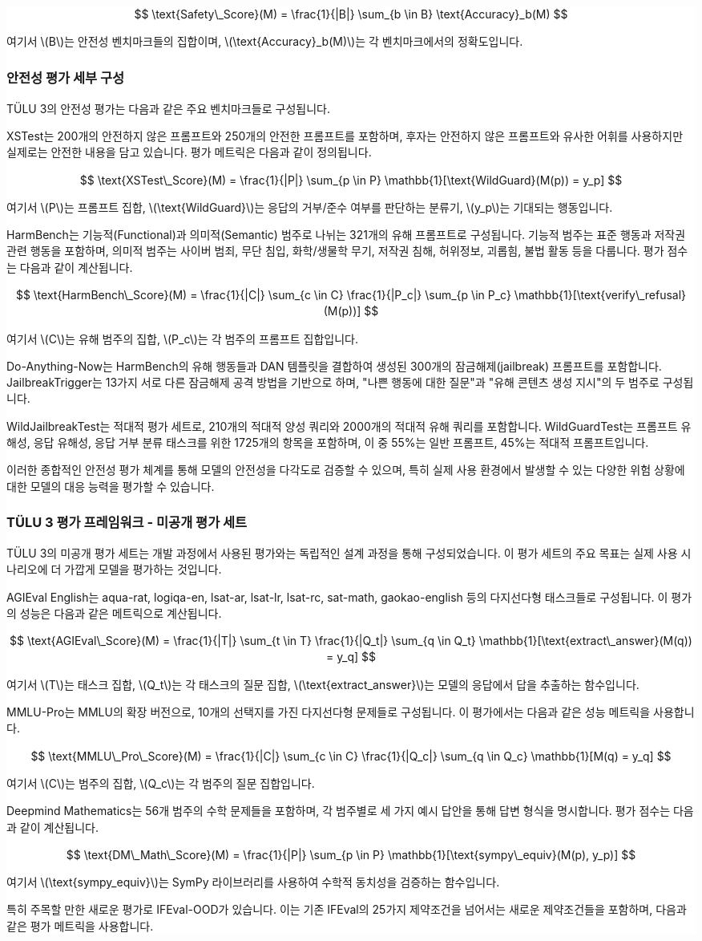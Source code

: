 $$ \text{Safety\_Score}(M) = \frac{1}{|B|} \sum_{b \in B} \text{Accuracy}_b(M) $$

여기서 \\(B\\)는 안전성 벤치마크들의 집합이며, \\(\text{Accuracy}_b(M)\\)는 각 벤치마크에서의 정확도입니다.
### 안전성 평가 세부 구성

TÜLU 3의 안전성 평가는 다음과 같은 주요 벤치마크들로 구성됩니다.

XSTest는 200개의 안전하지 않은 프롬프트와 250개의 안전한 프롬프트를 포함하며, 후자는 안전하지 않은 프롬프트와 유사한 어휘를 사용하지만 실제로는 안전한 내용을 담고 있습니다. 평가 메트릭은 다음과 같이 정의됩니다.

$$ \text{XSTest\_Score}(M) = \frac{1}{|P|} \sum_{p \in P} \mathbb{1}[\text{WildGuard}(M(p)) = y_p] $$

여기서 \\(P\\)는 프롬프트 집합, \\(\text{WildGuard}\\)는 응답의 거부/준수 여부를 판단하는 분류기, \\(y_p\\)는 기대되는 행동입니다.

HarmBench는 기능적(Functional)과 의미적(Semantic) 범주로 나뉘는 321개의 유해 프롬프트로 구성됩니다. 기능적 범주는 표준 행동과 저작권 관련 행동을 포함하며, 의미적 범주는 사이버 범죄, 무단 침입, 화학/생물학 무기, 저작권 침해, 허위정보, 괴롭힘, 불법 활동 등을 다룹니다. 평가 점수는 다음과 같이 계산됩니다.

$$ \text{HarmBench\_Score}(M) = \frac{1}{|C|} \sum_{c \in C} \frac{1}{|P_c|} \sum_{p \in P_c} \mathbb{1}[\text{verify\_refusal}(M(p))] $$

여기서 \\(C\\)는 유해 범주의 집합, \\(P_c\\)는 각 범주의 프롬프트 집합입니다.

Do-Anything-Now는 HarmBench의 유해 행동들과 DAN 템플릿을 결합하여 생성된 300개의 잠금해제(jailbreak) 프롬프트를 포함합니다. JailbreakTrigger는 13가지 서로 다른 잠금해제 공격 방법을 기반으로 하며, "나쁜 행동에 대한 질문"과 "유해 콘텐츠 생성 지시"의 두 범주로 구성됩니다.

WildJailbreakTest는 적대적 평가 세트로, 210개의 적대적 양성 쿼리와 2000개의 적대적 유해 쿼리를 포함합니다. WildGuardTest는 프롬프트 유해성, 응답 유해성, 응답 거부 분류 태스크를 위한 1725개의 항목을 포함하며, 이 중 55%는 일반 프롬프트, 45%는 적대적 프롬프트입니다.

이러한 종합적인 안전성 평가 체계를 통해 모델의 안전성을 다각도로 검증할 수 있으며, 특히 실제 사용 환경에서 발생할 수 있는 다양한 위험 상황에 대한 모델의 대응 능력을 평가할 수 있습니다.
### TÜLU 3 평가 프레임워크 - 미공개 평가 세트

TÜLU 3의 미공개 평가 세트는 개발 과정에서 사용된 평가와는 독립적인 설계 과정을 통해 구성되었습니다. 이 평가 세트의 주요 목표는 실제 사용 시나리오에 더 가깝게 모델을 평가하는 것입니다. 

AGIEval English는 aqua-rat, logiqa-en, lsat-ar, lsat-lr, lsat-rc, sat-math, gaokao-english 등의 다지선다형 태스크들로 구성됩니다. 이 평가의 성능은 다음과 같은 메트릭으로 계산됩니다.

$$ \text{AGIEval\_Score}(M) = \frac{1}{|T|} \sum_{t \in T} \frac{1}{|Q_t|} \sum_{q \in Q_t} \mathbb{1}[\text{extract\_answer}(M(q)) = y_q] $$

여기서 \\(T\\)는 태스크 집합, \\(Q_t\\)는 각 태스크의 질문 집합, \\(\text{extract\_answer}\\)는 모델의 응답에서 답을 추출하는 함수입니다.

MMLU-Pro는 MMLU의 확장 버전으로, 10개의 선택지를 가진 다지선다형 문제들로 구성됩니다. 이 평가에서는 다음과 같은 성능 메트릭을 사용합니다.

$$ \text{MMLU\_Pro\_Score}(M) = \frac{1}{|C|} \sum_{c \in C} \frac{1}{|Q_c|} \sum_{q \in Q_c} \mathbb{1}[M(q) = y_q] $$

여기서 \\(C\\)는 범주의 집합, \\(Q_c\\)는 각 범주의 질문 집합입니다.

Deepmind Mathematics는 56개 범주의 수학 문제들을 포함하며, 각 범주별로 세 가지 예시 답안을 통해 답변 형식을 명시합니다. 평가 점수는 다음과 같이 계산됩니다.

$$ \text{DM\_Math\_Score}(M) = \frac{1}{|P|} \sum_{p \in P} \mathbb{1}[\text{sympy\_equiv}(M(p), y_p)] $$

여기서 \\(\text{sympy\_equiv}\\)는 SymPy 라이브러리를 사용하여 수학적 동치성을 검증하는 함수입니다.

특히 주목할 만한 새로운 평가로 IFEval-OOD가 있습니다. 이는 기존 IFEval의 25가지 제약조건을 넘어서는 새로운 제약조건들을 포함하며, 다음과 같은 평가 메트릭을 사용합니다.
